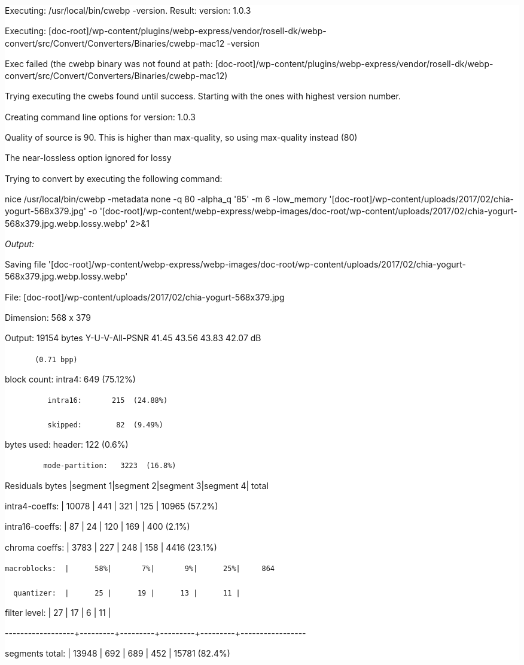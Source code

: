 Executing: /usr/local/bin/cwebp -version. Result: version: 1.0.3

Executing: [doc-root]/wp-content/plugins/webp-express/vendor/rosell-dk/webp-convert/src/Convert/Converters/Binaries/cwebp-mac12 -version

Exec failed (the cwebp binary was not found at path: [doc-root]/wp-content/plugins/webp-express/vendor/rosell-dk/webp-convert/src/Convert/Converters/Binaries/cwebp-mac12)

Trying executing the cwebs found until success. Starting with the ones with highest version number.

Creating command line options for version: 1.0.3

Quality of source is 90. This is higher than max-quality, so using max-quality instead (80)

The near-lossless option ignored for lossy

Trying to convert by executing the following command:

nice /usr/local/bin/cwebp -metadata none -q 80 -alpha_q '85' -m 6 -low_memory '[doc-root]/wp-content/uploads/2017/02/chia-yogurt-568x379.jpg' -o '[doc-root]/wp-content/webp-express/webp-images/doc-root/wp-content/uploads/2017/02/chia-yogurt-568x379.jpg.webp.lossy.webp' 2>&1


*Output:* 

Saving file '[doc-root]/wp-content/webp-express/webp-images/doc-root/wp-content/uploads/2017/02/chia-yogurt-568x379.jpg.webp.lossy.webp'

File:      [doc-root]/wp-content/uploads/2017/02/chia-yogurt-568x379.jpg

Dimension: 568 x 379

Output:    19154 bytes Y-U-V-All-PSNR 41.45 43.56 43.83   42.07 dB

           (0.71 bpp)

block count:  intra4:        649  (75.12%)

              intra16:       215  (24.88%)

              skipped:        82  (9.49%)

bytes used:  header:            122  (0.6%)

             mode-partition:   3223  (16.8%)

 Residuals bytes  |segment 1|segment 2|segment 3|segment 4|  total

  intra4-coeffs:  |   10078 |     441 |     321 |     125 |   10965  (57.2%)

 intra16-coeffs:  |      87 |      24 |     120 |     169 |     400  (2.1%)

  chroma coeffs:  |    3783 |     227 |     248 |     158 |    4416  (23.1%)

    macroblocks:  |      58%|       7%|       9%|      25%|     864

      quantizer:  |      25 |      19 |      13 |      11 |

   filter level:  |      27 |      17 |       6 |      11 |

------------------+---------+---------+---------+---------+-----------------

 segments total:  |   13948 |     692 |     689 |     452 |   15781  (82.4%)

